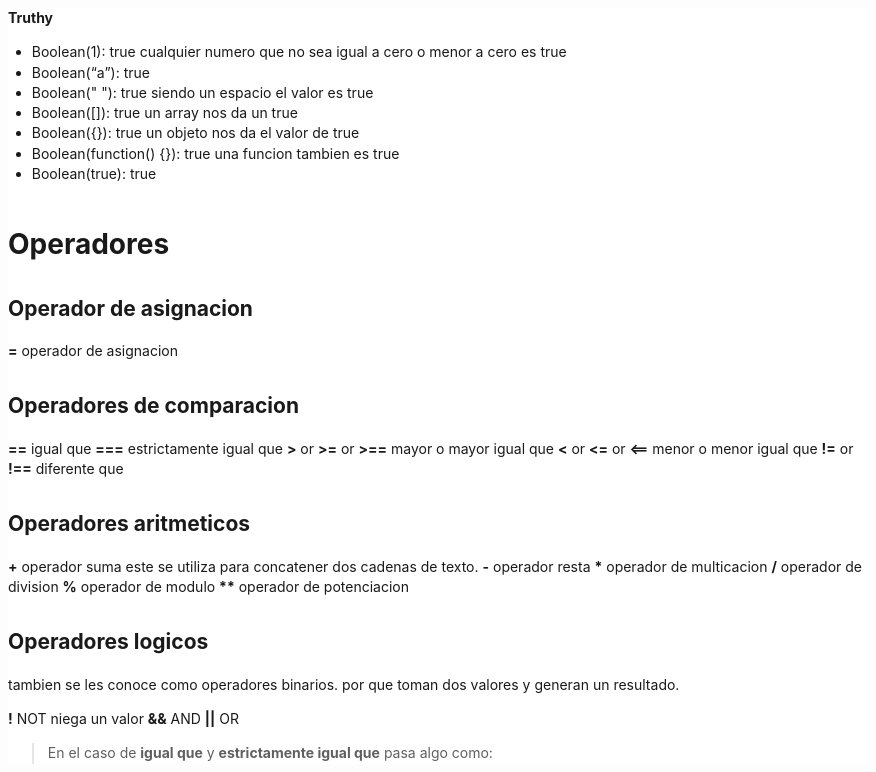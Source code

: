 **Truthy**

- Boolean(1): true
cualquier numero que no sea igual a cero o menor a cero es 
true
- Boolean(“a”): true
- Boolean(" "): true
siendo un espacio el valor es true
- Boolean([]): true
un array nos da un true
- Boolean({}): true 
un objeto nos da el valor de true
- Boolean(function() {}): true 
una funcion tambien es true
- Boolean(true): true


# Operadores

## Operador de asignacion

**=** 	operador de asignacion

## Operadores de comparacion

**==** igual que
**===** estrictamente igual que
**>** or **>=** or **>==** mayor o mayor igual que
**<** or **<=** or **<==** menor o menor igual que
**!=** or **!==** diferente que

## Operadores aritmeticos

**+** 	operador suma este se utiliza para concatener dos 
cadenas de texto.
**-** 	operador resta
__*__ 	operador de multicacion
**/** 	operador de division
**%** 	operador de modulo
__**__ 	operador de potenciacion

## Operadores logicos
tambien se les conoce como operadores binarios. por que 
toman dos valores y generan un resultado.


**!** 	NOT niega un valor
**&&** 	AND
**||** 	OR

> En el caso de **igual que** y **estrictamente igual que** 
pasa algo como: 
